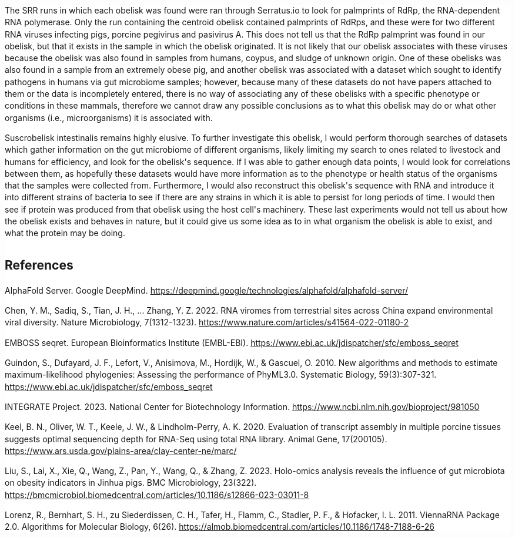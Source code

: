 The SRR runs in which each obelisk was found were ran through Serratus.io to look for palmprints of RdRp, the RNA-dependent RNA polymerase. Only the run containing the centroid obelisk contained palmprints of RdRps, and these were for two different RNA viruses infecting pigs, porcine pegivirus and pasivirus A. This does not tell us that the RdRp palmprint was found in our obelisk, but that it exists in the sample in which the obelisk originated. It is not likely that our obelisk associates with these viruses because the obelisk was also found in samples from humans, coypus, and sludge of unknown origin. One of these obelisks was also found in a sample from an extremely obese pig, and another obelisk was associated with a dataset which sought to identify pathogens in humans via gut microbiome samples; however, because many of these datasets do not have papers attached to them or the data is incompletely entered, there is no way of associating any of these obelisks with a specific phenotype or conditions in these mammals, therefore we cannot draw any possible conclusions as to what this obelisk may do or what other organisms (i.e., microorganisms) it is associated with.

Suscrobelisk intestinalis remains highly elusive. To further investigate this obelisk, I would perform thorough searches of datasets which gather information on the gut microbiome of different organisms, likely limiting my search to ones related to livestock and humans for efficiency, and look for the obelisk's sequence. If I was able to gather enough data points, I would look for correlations between them, as hopefully these datasets would have more information as to the phenotype or health status of the organisms that the samples were collected from. Furthermore, I would also reconstruct this obelisk's sequence with RNA and introduce it into different strains of bacteria to see if there are any strains in which it is able to persist for long periods of time. I would then see if protein was produced from that obelisk using the host cell's machinery. These last experiments would not tell us about how the obelisk exists and behaves in nature, but it could give us some idea as to in what organism the obelisk is able to exist, and what the protein may be doing.

## References

AlphaFold Server. Google DeepMind. https://deepmind.google/technologies/alphafold/alphafold-server/

Chen, Y. M., Sadiq, S., Tian, J. H., ... Zhang, Y. Z. 2022. RNA viromes from terrestrial sites across China expand environmental viral diversity. Nature Microbiology, 7(1312-1323). https://www.nature.com/articles/s41564-022-01180-2 

EMBOSS seqret. European Bioinformatics Institute (EMBL-EBI). https://www.ebi.ac.uk/jdispatcher/sfc/emboss_seqret

Guindon, S., Dufayard, J. F., Lefort, V., Anisimova, M., Hordijk, W., & Gascuel, O. 2010. New algorithms and methods to estimate maximum-likelihood phylogenies: Assessing the performance of PhyML3.0. Systematic Biology, 59(3):307-321. https://www.ebi.ac.uk/jdispatcher/sfc/emboss_seqret

INTEGRATE Project. 2023. National Center for Biotechnology Information. https://www.ncbi.nlm.nih.gov/bioproject/981050 

Keel, B. N., Oliver, W. T., Keele, J. W., & Lindholm-Perry, A. K. 2020. Evaluation of transcript assembly in multiple porcine tissues suggests optimal sequencing depth for RNA-Seq using total RNA library. Animal Gene, 17(200105). https://www.ars.usda.gov/plains-area/clay-center-ne/marc/ 

Liu, S., Lai, X., Xie, Q., Wang, Z., Pan, Y., Wang, Q., & Zhang, Z. 2023. Holo-omics analysis reveals the influence of gut microbiota on obesity indicators in Jinhua pigs. BMC Microbiology, 23(322). https://bmcmicrobiol.biomedcentral.com/articles/10.1186/s12866-023-03011-8

Lorenz, R., Bernhart, S. H., zu Siederdissen, C. H., Tafer, H., Flamm, C., Stadler, P. F., & Hofacker, I. L. 2011. ViennaRNA Package 2.0. Algorithms for Molecular Biology, 6(26). https://almob.biomedcentral.com/articles/10.1186/1748-7188-6-26 
